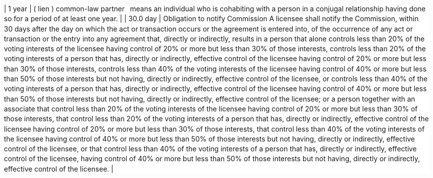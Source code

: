 | 1 year     | ( lien ) common-law partner  means an individual who is cohabiting with a person in a conjugal relationship having done so for a period of at least one year.                                                                                                                                                                                                                                                                                                                                                                                                                                                                                                                                                                                                                                                                                                                                                                                                                                                                                                                                                                                                                                                                                                                                                                                                                                                                                                                                                                                                                                                                                                                                                                                                                                                                                                                                                                                                                                                                                                                                                                                                                                                                                                                                                                                                                                                                                                                                                                                                                                                                                                                 |
| 30.0 day   | Obligation to notify Commission A licensee shall notify the Commission, within 30 days after the day on which the act or transaction occurs or the agreement is entered into, of the occurrence of any act or transaction or the entry into any agreement that, directly or indirectly, results in a person that alone controls less than 20% of the voting interests of the licensee having control of 20% or more but less than 30% of those interests, controls less than 20% of the voting interests of a person that has, directly or indirectly, effective control of the licensee having control of 20% or more but less than 30% of those interests, controls less than 40% of the voting interests of the licensee having control of 40% or more but less than 50% of those interests but not having, directly or indirectly, effective control of the licensee, or controls less than 40% of the voting interests of a person that has, directly or indirectly, effective control of the licensee having control of 40% or more but less than 50% of those interests but not having, directly or indirectly, effective control of the licensee; or a person together with an associate that control less than 20% of the voting interests of the licensee having control of 20% or more but less than 30% of those interests, that control less than 20% of the voting interests of a person that has, directly or indirectly, effective control of the licensee having control of 20% or more but less than 30% of those interests, that control less than 40% of the voting interests of the licensee having control of 40% or more but less than 50% of those interests but not having, directly or indirectly, effective control of the licensee, or that control less than 40% of the voting interests of a person that has, directly or indirectly, effective control of the licensee, having control of 40% or more but less than 50% of those interests but not having, directly or indirectly, effective control of the licensee.                                                                                                                                                                                                                                                                                                                                                                                                                                                                                                                                                                                                                          |